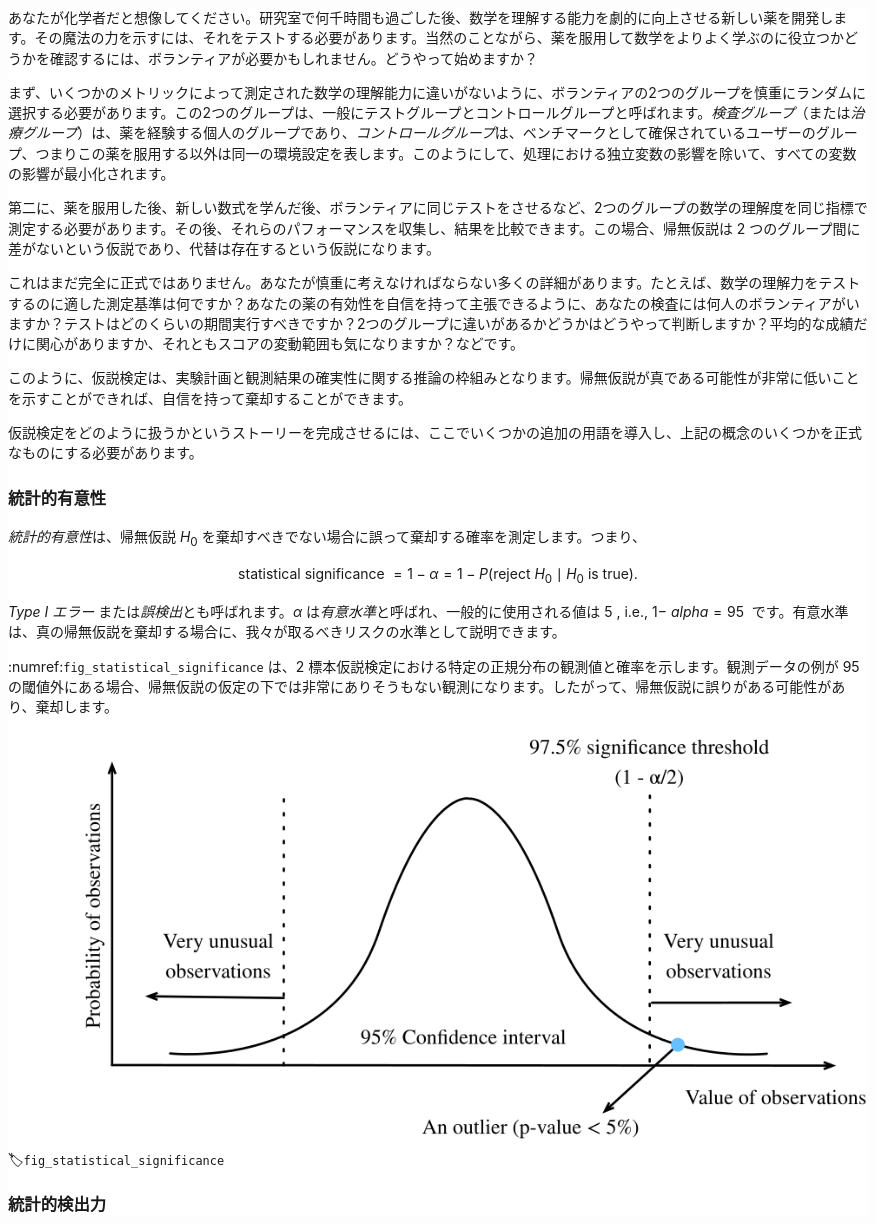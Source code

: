 あなたが化学者だと想像してください。研究室で何千時間も過ごした後、数学を理解する能力を劇的に向上させる新しい薬を開発します。その魔法の力を示すには、それをテストする必要があります。当然のことながら、薬を服用して数学をよりよく学ぶのに役立つかどうかを確認するには、ボランティアが必要かもしれません。どうやって始めますか？ 

まず、いくつかのメトリックによって測定された数学の理解能力に違いがないように、ボランティアの2つのグループを慎重にランダムに選択する必要があります。この2つのグループは、一般にテストグループとコントロールグループと呼ばれます。*検査グループ*（または*治療グループ*）は、薬を経験する個人のグループであり、*コントロールグループ*は、ベンチマークとして確保されているユーザーのグループ、つまりこの薬を服用する以外は同一の環境設定を表します。このようにして、処理における独立変数の影響を除いて、すべての変数の影響が最小化されます。 

第二に、薬を服用した後、新しい数式を学んだ後、ボランティアに同じテストをさせるなど、2つのグループの数学の理解度を同じ指標で測定する必要があります。その後、それらのパフォーマンスを収集し、結果を比較できます。この場合、帰無仮説は 2 つのグループ間に差がないという仮説であり、代替は存在するという仮説になります。 

これはまだ完全に正式ではありません。あなたが慎重に考えなければならない多くの詳細があります。たとえば、数学の理解力をテストするのに適した測定基準は何ですか？あなたの薬の有効性を自信を持って主張できるように、あなたの検査には何人のボランティアがいますか？テストはどのくらいの期間実行すべきですか？2つのグループに違いがあるかどうかはどうやって判断しますか？平均的な成績だけに関心がありますか、それともスコアの変動範囲も気になりますか？などです。 

このように、仮説検定は、実験計画と観測結果の確実性に関する推論の枠組みとなります。帰無仮説が真である可能性が非常に低いことを示すことができれば、自信を持って棄却することができます。 

仮説検定をどのように扱うかというストーリーを完成させるには、ここでいくつかの追加の用語を導入し、上記の概念のいくつかを正式なものにする必要があります。 

### 統計的有意性

*統計的有意性*は、帰無仮説 $H_0$ を棄却すべきでない場合に誤って棄却する確率を測定します。つまり、 

$$ \text{statistical significance }= 1 - \alpha = 1 - P(\text{reject } H_0 \mid H_0 \text{ is true} ).$$

*Type I エラー* または*誤検出*とも呼ばれます。$\alpha$ は*有意水準*と呼ばれ、一般的に使用される値は $5\ %$, i.e., $1-\ alpha = 95\ %$ です。有意水準は、真の帰無仮説を棄却する場合に、我々が取るべきリスクの水準として説明できます。 

:numref:`fig_statistical_significance` は、2 標本仮説検定における特定の正規分布の観測値と確率を示します。観測データの例が $95\ %$ の閾値外にある場合、帰無仮説の仮定の下では非常にありそうもない観測になります。したがって、帰無仮説に誤りがある可能性があり、棄却します。 

![Statistical significance.](../img/statistical-significance.svg)
:label:`fig_statistical_significance`

### 統計的検出力

